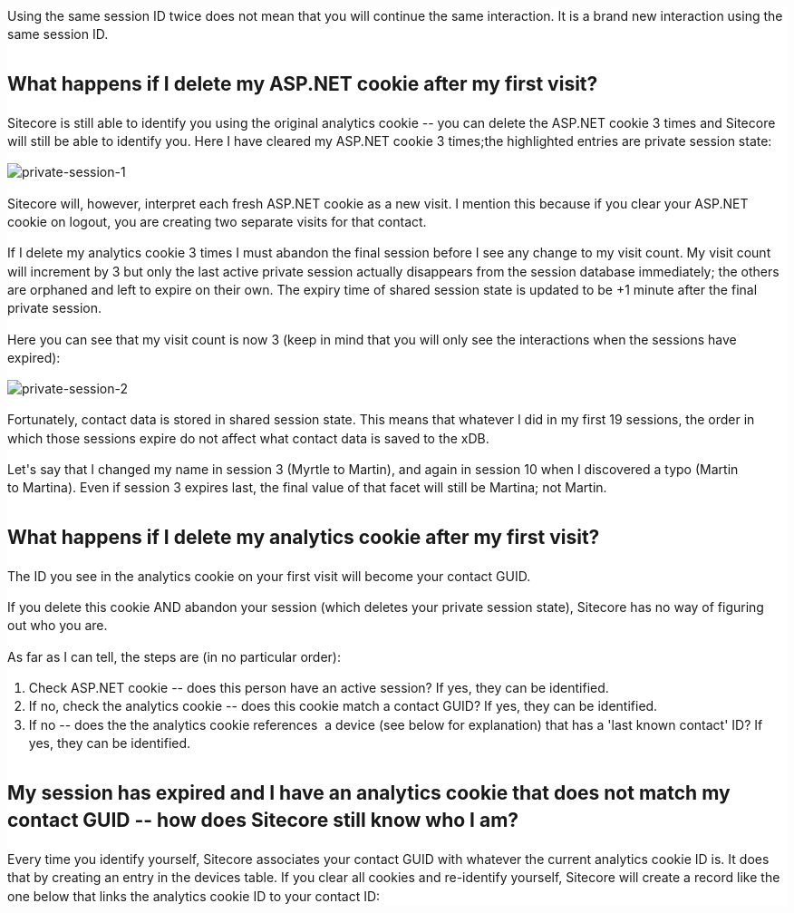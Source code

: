 Using the same session ID twice does not mean that you will continue the same interaction. It is a brand new interaction using the same session ID.

What happens if I delete my ASP.NET cookie after my first visit?
----------------------------------------------------------------

Sitecore is still able to identify you using the original analytics cookie -- you can delete the ASP.NET cookie 3 times and Sitecore will still be able to identify you. Here I have cleared my ASP.NET cookie 3 times;the highlighted entries are private session state:

![private-session-1](https://sitecoremartina.files.wordpress.com/2016/08/private-session-1.png?w=840)

Sitecore will, however, interpret each fresh ASP.NET cookie as a new visit. I mention this because if you clear your ASP.NET cookie on logout, you are creating two separate visits for that contact.

If I delete my analytics cookie 3 times I must abandon the final session before I see any change to my visit count. My visit count will increment by 3 but only the last active private session actually disappears from the session database immediately; the others are orphaned and left to expire on their own. The expiry time of shared session state is updated to be +1 minute after the final private session.

Here you can see that my visit count is now 3 (keep in mind that you will only see the interactions when the sessions have expired):

![private-session-2](https://sitecoremartina.files.wordpress.com/2016/08/private-session-2.png?w=840)

Fortunately, contact data is stored in shared session state. This means that whatever I did in my first 19 sessions, the order in which those sessions expire do not affect what contact data is saved to the xDB.

Let's say that I changed my name in session 3 (Myrtle to Martin), and again in session 10 when I discovered a typo (Martin to Martina). Even if session 3 expires last, the final value of that facet will still be Martina; not Martin.

What happens if I delete my analytics cookie after my first visit?
------------------------------------------------------------------

The ID you see in the analytics cookie on your first visit will become your contact GUID.

If you delete this cookie AND abandon your session (which deletes your private session state), Sitecore has no way of figuring out who you are.

As far as I can tell, the steps are (in no particular order):

1.  Check ASP.NET cookie -- does this person have an active session? If yes, they can be identified.
2.  If no, check the analytics cookie -- does this cookie match a contact GUID? If yes, they can be identified.
3.  If no -- does the the analytics cookie references  a device (see below for explanation) that has a 'last known contact' ID? If yes, they can be identified.

My session has expired and I have an analytics cookie that does not match my contact GUID -- how does Sitecore still know who I am?
----------------------------------------------------------------------------------------------------------------------------------

Every time you identify yourself, Sitecore associates your contact GUID with whatever the current analytics cookie ID is. It does that by creating an entry in the devices table. If you clear all cookies and re-identify yourself, Sitecore will create a record like the one below that links the analytics cookie ID to your contact ID:
